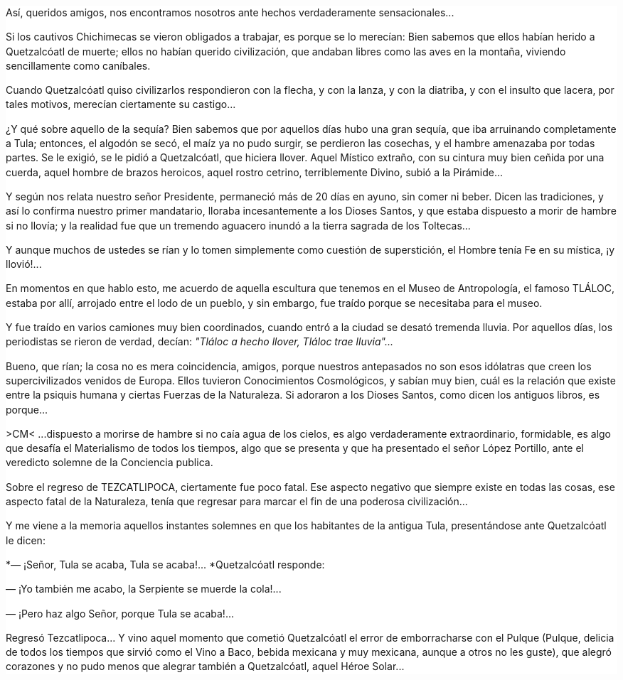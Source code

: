 Así, queridos amigos, nos encontramos nosotros ante hechos verdaderamente sensacionales...

Si los cautivos Chichimecas se vieron obligados a trabajar, es porque se lo merecían: Bien sabemos que ellos habían herido a Quetzalcóatl de muerte; ellos no habían querido civilización, que andaban libres como las aves en la montaña, viviendo sencillamente como caníbales.

Cuando Quetzalcóatl quiso civilizarlos respondieron con la flecha, y con la lanza, y con la diatriba, y con el insulto que lacera, por tales motivos, merecían ciertamente su castigo...

¿Y qué sobre aquello de la sequía? Bien sabemos que por aquellos días hubo una gran sequía, que iba arruinando completamente a Tula; entonces, el algodón se secó, el maíz ya no pudo surgir, se perdieron las cosechas, y el hambre amenazaba por todas partes. Se le exigió, se le pidió a Quetzalcóatl, que hiciera llover. Aquel Místico extraño, con su cintura muy bien ceñida por una cuerda, aquel hombre de brazos heroicos, aquel rostro cetrino, terriblemente Divino, subió a la Pirámide...

Y según nos relata nuestro señor Presidente, permaneció más de 20 días en ayuno, sin comer ni beber. Dicen las tradiciones, y así lo confirma nuestro primer mandatario, lloraba incesantemente a los Dioses Santos, y que estaba dispuesto a morir de hambre si no llovía; y la realidad fue que un tremendo aguacero inundó a la tierra sagrada de los Toltecas...

Y aunque muchos de ustedes se rían y lo tomen simplemente como cuestión de superstición, el Hombre tenía Fe en su mística, ¡y llovió!...

En momentos en que hablo esto, me acuerdo de aquella escultura que tenemos en el Museo de Antropología, el famoso TLÁLOC, estaba por allí, arrojado entre el lodo de un pueblo, y sin embargo, fue traído porque se necesitaba para el museo.

Y fue traído en varios camiones muy bien coordinados, cuando entró a la ciudad se desató tremenda lluvia. Por aquellos días, los periodistas se rieron de verdad, decían: *"Tláloc a hecho llover, Tláloc trae lluvia"...*

Bueno, que rían; la cosa no es mera coincidencia, amigos, porque nuestros antepasados no son esos idólatras que creen los supercivilizados venidos de Europa. Ellos tuvieron Conocimientos Cosmológicos, y sabían muy bien, cuál es la relación que existe entre la psiquis humana y ciertas Fuerzas de la Naturaleza. Si adoraron a los Dioses Santos, como dicen los antiguos libros, es porque...

\>CM< ...dispuesto a morirse de hambre si no caía agua de los cielos, es algo verdaderamente extraordinario, formidable, es algo que desafía el Materialismo de todos los tiempos, algo que se presenta y que ha presentado el señor López Portillo, ante el veredicto solemne de la Conciencia publica.

Sobre el regreso de TEZCATLIPOCA, ciertamente fue poco fatal. Ese aspecto negativo que siempre existe en todas las cosas, ese aspecto fatal de la Naturaleza, tenía que regresar para marcar el fin de una poderosa civilización...

Y me viene a la memoria aquellos instantes solemnes en que los habitantes de la antigua Tula, presentándose ante Quetzalcóatl le dicen:

*— ¡Señor, Tula se acaba, Tula se acaba!... *Quetzalcóatl responde:

— ¡Yo también me acabo, la Serpiente se muerde la cola!...

— ¡Pero haz algo Señor, porque Tula se acaba!...

Regresó Tezcatlipoca... Y vino aquel momento que cometió Quetzalcóatl el error de emborracharse con el Pulque (Pulque, delicia de todos los tiempos que sirvió como el Vino a Baco, bebida mexicana y muy mexicana, aunque a otros no les guste), que alegró corazones y no pudo menos que alegrar también a Quetzalcóatl, aquel Héroe Solar...
